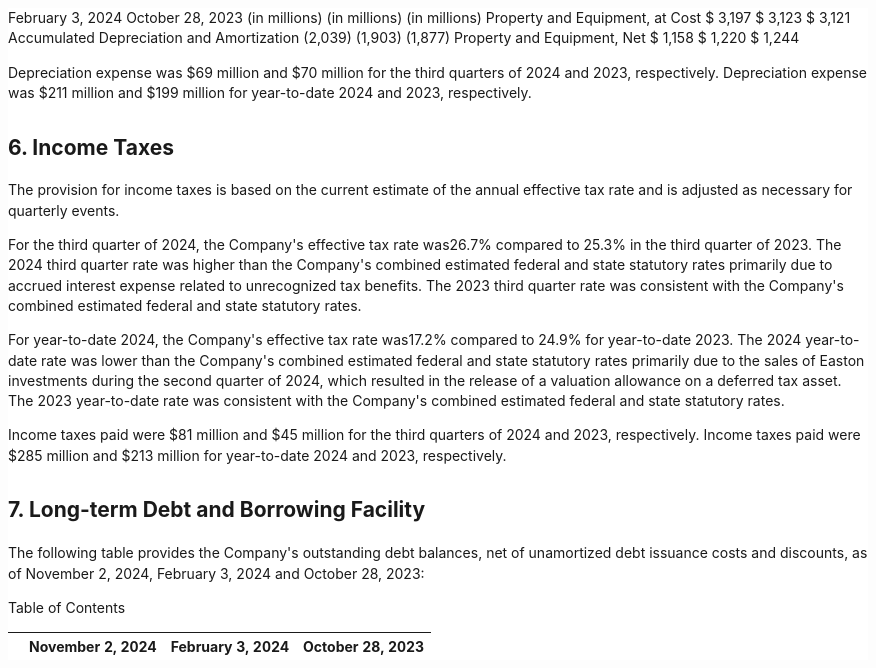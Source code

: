 <th>February 3, 2024</th>
<th>October 28, 2023</th>
</tr>
</thead>
<tbody>
<tr>
<td></td>
<td>(in millions)</td>
<td>(in millions)</td>
<td>(in millions)</td>
</tr>
<tr>
<td>Property and Equipment, at Cost</td>
<td>$ 3,197</td>
<td>$ 3,123</td>
<td>$ 3,121</td>
</tr>
<tr>
<td>Accumulated Depreciation and Amortization</td>
<td>(2,039)</td>
<td>(1,903)</td>
<td>(1,877)</td>
</tr>
<tr>
<td>Property and Equipment, Net</td>
<td>$ 1,158</td>
<td>$ 1,220</td>
<td>$ 1,244</td>
</tr>
</tbody>
</table>
<p>Depreciation expense was $69 million and $70 million for the third quarters of 2024 and 2023, respectively. Depreciation expense was $211 million and $199 million for year-to-date 2024 and 2023, respectively.</p>
<h2>6. Income Taxes</h2>
<p>The provision for income taxes is based on the current estimate of the annual effective tax rate and is adjusted as necessary for quarterly events.</p>
<p>For the third quarter of 2024, the Company's effective tax rate was26.7% compared to 25.3% in the third quarter of 2023. The 2024 third quarter rate was higher than the Company's combined estimated federal and state statutory rates primarily due to accrued interest expense related to unrecognized tax benefits. The 2023 third quarter rate was consistent with the Company's combined estimated federal and state statutory rates.</p>
<p>For year-to-date 2024, the Company's effective tax rate was17.2% compared to 24.9% for year-to-date 2023. The 2024 year-to-date rate was lower than the Company's combined estimated federal and state statutory rates primarily due to the sales of Easton investments during the second quarter of 2024, which resulted in the release of a valuation allowance on a deferred tax asset. The 2023 year-to-date rate was consistent with the Company's combined estimated federal and state statutory rates.</p>
<p>Income taxes paid were $81 million and $45 million for the third quarters of 2024 and 2023, respectively. Income taxes paid were $285 million and $213 million for year-to-date 2024 and 2023, respectively.</p>
<h2>7. Long-term Debt and Borrowing Facility</h2>
<p>The following table provides the Company's outstanding debt balances, net of unamortized debt issuance costs and discounts, as of November 2, 2024, February 3, 2024 and October 28, 2023:</p>
<p>Table of Contents</p>
<table>
<thead>
<tr>
<th></th>
<th>November 2, 2024</th>
<th>February 3, 2024</th>
<th>October 28, 2023</th>
</tr>
</thead>